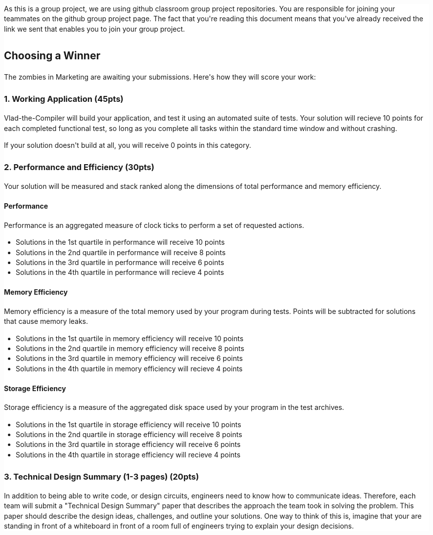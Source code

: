 As this is a group project, we are using github classroom group project repositories. You are responsible for joining your teammates on the github group project page. The fact that you're reading this document means that you've already received the link we sent that enables you to join your group project.

## Choosing a Winner

The zombies in Marketing are awaiting your submissions. Here's how they will score your work:

### 1. Working Application (45pts)

Vlad-the-Compiler will build your application, and test it using an automated suite of tests. Your solution will recieve 10 points for each completed functional test, so long as you complete all tasks within the standard time window and without crashing.

If your solution doesn't build at all, you will receive 0 points in this category.

### 2. Performance and Efficiency (30pts)

Your solution will be measured and stack ranked along the dimensions of total performance and memory efficiency. 

#### Performance 

Performance is an aggregated measure of clock ticks to perform a set of requested actions.

- Solutions in the 1st quartile in performance will receive 10 points
- Solutions in the 2nd quartile in performance will receive 8 points
- Solutions in the 3rd quartile in performance will receive 6 points
- Solutions in the 4th quartile in performance will recieve 4 points

#### Memory Efficiency

Memory efficiency is a measure of the total memory used by your program during tests. Points will be subtracted for solutions that cause memory leaks.

- Solutions in the 1st quartile in memory efficiency will receive 10 points
- Solutions in the 2nd quartile in memory efficiency will receive 8 points
- Solutions in the 3rd quartile in memory efficiency will receive 6 points
- Solutions in the 4th quartile in memory efficiency will recieve 4 points

#### Storage Efficiency

Storage efficiency is a measure of the aggregated disk space used by your program in the test archives.

- Solutions in the 1st quartile in storage efficiency will receive 10 points
- Solutions in the 2nd quartile in storage efficiency will receive 8 points
- Solutions in the 3rd quartile in storage efficiency will receive 6 points
- Solutions in the 4th quartile in storage efficiency will recieve 4 points

### 3. Technical Design Summary (1-3 pages) (20pts)

In addition to being able to write code, or design circuits, engineers need to know how to communicate ideas. Therefore, each team will submit a "Technical Design Summary" paper that describes the approach the team took in solving the problem.  This paper should describe the design ideas, challenges, and outline your solutions. One way to think of this is, imagine that your are standing in front of a whiteboard in front of a room full of engineers trying to explain your design decisions. 
